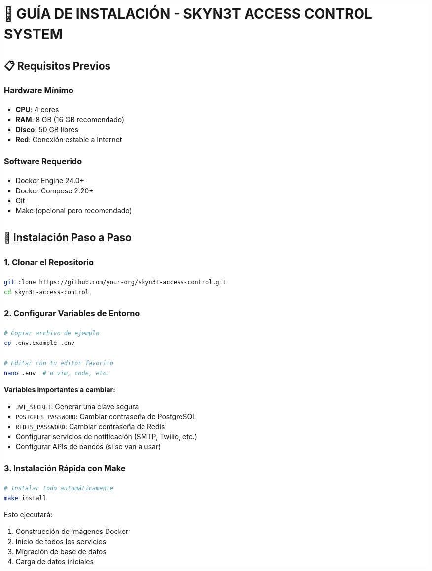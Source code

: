 # 🚀 GUÍA DE INSTALACIÓN - SKYN3T ACCESS CONTROL SYSTEM

## 📋 Requisitos Previos

### Hardware Mínimo
- **CPU**: 4 cores
- **RAM**: 8 GB (16 GB recomendado)
- **Disco**: 50 GB libres
- **Red**: Conexión estable a Internet

### Software Requerido
- Docker Engine 24.0+
- Docker Compose 2.20+
- Git
- Make (opcional pero recomendado)

## 🔧 Instalación Paso a Paso

### 1. Clonar el Repositorio

```bash
git clone https://github.com/your-org/skyn3t-access-control.git
cd skyn3t-access-control
```

### 2. Configurar Variables de Entorno

```bash
# Copiar archivo de ejemplo
cp .env.example .env

# Editar con tu editor favorito
nano .env  # o vim, code, etc.
```

**Variables importantes a cambiar:**
- `JWT_SECRET`: Generar una clave segura
- `POSTGRES_PASSWORD`: Cambiar contraseña de PostgreSQL
- `REDIS_PASSWORD`: Cambiar contraseña de Redis
- Configurar servicios de notificación (SMTP, Twilio, etc.)
- Configurar APIs de bancos (si se van a usar)

### 3. Instalación Rápida con Make

```bash
# Instalar todo automáticamente
make install
```

Esto ejecutará:
1. Construcción de imágenes Docker
2. Inicio de todos los servicios
3. Migración de base de datos
4. Carga de datos iniciales
